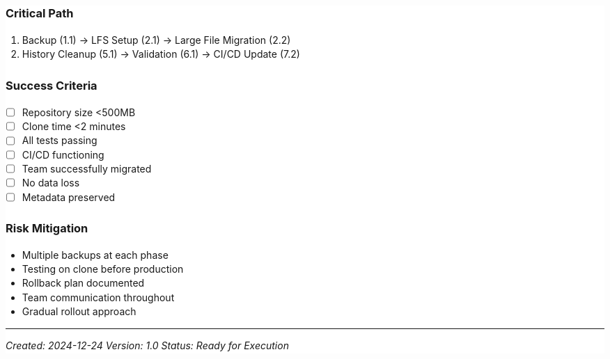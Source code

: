 ### Critical Path
1. Backup (1.1) → LFS Setup (2.1) → Large File Migration (2.2)
2. History Cleanup (5.1) → Validation (6.1) → CI/CD Update (7.2)

### Success Criteria
- [ ] Repository size &lt;500MB
- [ ] Clone time &lt;2 minutes
- [ ] All tests passing
- [ ] CI/CD functioning
- [ ] Team successfully migrated
- [ ] No data loss
- [ ] Metadata preserved

### Risk Mitigation
- Multiple backups at each phase
- Testing on clone before production
- Rollback plan documented
- Team communication throughout
- Gradual rollout approach

---
*Created: 2024-12-24*
*Version: 1.0*
*Status: Ready for Execution*